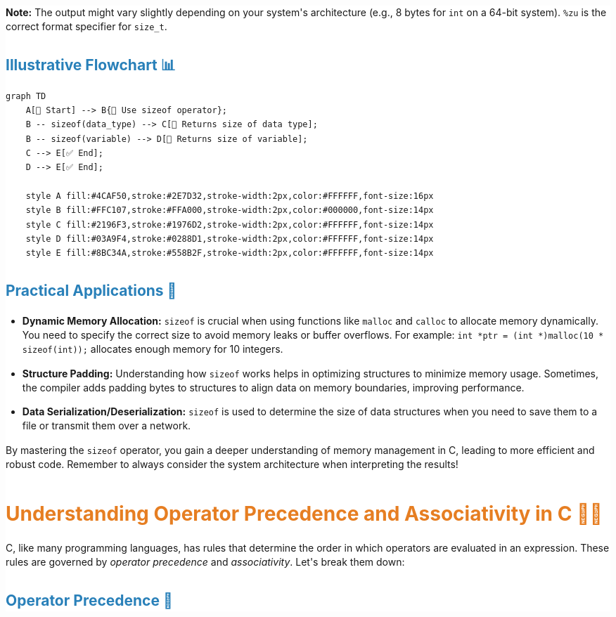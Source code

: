 **Note:** The output might vary slightly depending on your system's architecture
(e.g., 8 bytes for `int` on a 64-bit system). `%zu` is the correct format
specifier for `size_t`.

## <span style="color:#2980b9">Illustrative Flowchart 📊</span>

```mermaid
graph TD
    A[🚀 Start] --> B{🔢 Use sizeof operator};
    B -- sizeof(data_type) --> C[📏 Returns size of data type];
    B -- sizeof(variable) --> D[📐 Returns size of variable];
    C --> E[✅ End];
    D --> E[✅ End];

    style A fill:#4CAF50,stroke:#2E7D32,stroke-width:2px,color:#FFFFFF,font-size:16px
    style B fill:#FFC107,stroke:#FFA000,stroke-width:2px,color:#000000,font-size:14px
    style C fill:#2196F3,stroke:#1976D2,stroke-width:2px,color:#FFFFFF,font-size:14px
    style D fill:#03A9F4,stroke:#0288D1,stroke-width:2px,color:#FFFFFF,font-size:14px
    style E fill:#8BC34A,stroke:#558B2F,stroke-width:2px,color:#FFFFFF,font-size:14px

```

## <span style="color:#2980b9">Practical Applications 🚀</span>

- **Dynamic Memory Allocation:** `sizeof` is crucial when using functions like
  `malloc` and `calloc` to allocate memory dynamically. You need to specify the
  correct size to avoid memory leaks or buffer overflows. For example:
  `int *ptr = (int *)malloc(10 * sizeof(int));` allocates enough memory for 10
  integers.

- **Structure Padding:** Understanding how `sizeof` works helps in optimizing
  structures to minimize memory usage. Sometimes, the compiler adds padding
  bytes to structures to align data on memory boundaries, improving performance.

- **Data Serialization/Deserialization:** `sizeof` is used to determine the size
  of data structures when you need to save them to a file or transmit them over
  a network.

By mastering the `sizeof` operator, you gain a deeper understanding of memory
management in C, leading to more efficient and robust code. Remember to always
consider the system architecture when interpreting the results!

# <span style="color:#e67e22">Understanding Operator Precedence and Associativity in C 👨‍💻</span>

C, like many programming languages, has rules that determine the order in which
operators are evaluated in an expression. These rules are governed by _operator
precedence_ and _associativity_. Let's break them down:

## <span style="color:#2980b9">Operator Precedence 👑</span>
